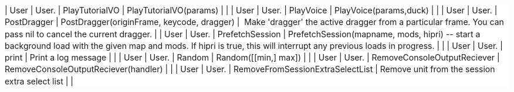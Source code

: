 | User   | User.<global>              | PlayTutorialVO                        | PlayTutorialVO(params)                                                                                                                                                                                   |                                                                                                                                                                                                                                                                                                                                                                                                                                                                                  |
| User   | User.<global>              | PlayVoice                             | PlayVoice(params,duck)                                                                                                                                                                                   |                                                                                                                                                                                                                                                                                                                                                                                                                                                                                  |
| User   | User.<global>              | PostDragger                           | PostDragger(originFrame, keycode, dragger)                                                                                                                                                               |  Make 'dragger' the active dragger from a particular frame. You can pass nil to cancel the current dragger.                                                                                                                                                                                                                                                                                                                                                                      |
| User   | User.<global>              | PrefetchSession                       | PrefetchSession(mapname, mods, hipri) -- start a background load with the given map and mods. If hipri is true, this will interrupt any previous loads in progress.                                      |                                                                                                                                                                                                                                                                                                                                                                                                                                                                                  |
| User   | User.<global>              | print                                 | Print a log message                                                                                                                                                                                      |                                                                                                                                                                                                                                                                                                                                                                                                                                                                                  |
| User   | User.<global>              | Random                                | Random(\[\[min,\] max\])                                                                                                                                                                                 |                                                                                                                                                                                                                                                                                                                                                                                                                                                                                  |
| User   | User.<global>              | RemoveConsoleOutputReciever           | RemoveConsoleOutputReciever(handler)                                                                                                                                                                     |                                                                                                                                                                                                                                                                                                                                                                                                                                                                                  |
| User   | User.<global>              | RemoveFromSessionExtraSelectList      | Remove unit from the session extra select list                                                                                                                                                           |                                                                                                                                                                                                                                                                                                                                                                                                                                                                                  |